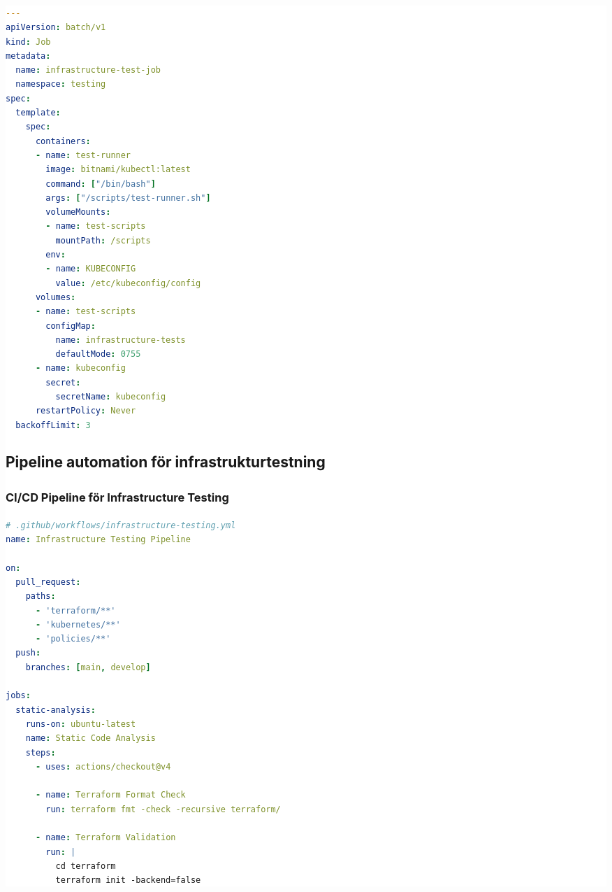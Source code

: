 ```yaml
---
apiVersion: batch/v1
kind: Job
metadata:
  name: infrastructure-test-job
  namespace: testing
spec:
  template:
    spec:
      containers:
      - name: test-runner
        image: bitnami/kubectl:latest
        command: ["/bin/bash"]
        args: ["/scripts/test-runner.sh"]
        volumeMounts:
        - name: test-scripts
          mountPath: /scripts
        env:
        - name: KUBECONFIG
          value: /etc/kubeconfig/config
      volumes:
      - name: test-scripts
        configMap:
          name: infrastructure-tests
          defaultMode: 0755
      - name: kubeconfig
        secret:
          secretName: kubeconfig
      restartPolicy: Never
  backoffLimit: 3
```

## Pipeline automation för infrastrukturtestning

### CI/CD Pipeline för Infrastructure Testing
```yaml
# .github/workflows/infrastructure-testing.yml
name: Infrastructure Testing Pipeline

on:
  pull_request:
    paths: 
      - 'terraform/**'
      - 'kubernetes/**'
      - 'policies/**'
  push:
    branches: [main, develop]

jobs:
  static-analysis:
    runs-on: ubuntu-latest
    name: Static Code Analysis
    steps:
      - uses: actions/checkout@v4
      
      - name: Terraform Format Check
        run: terraform fmt -check -recursive terraform/
        
      - name: Terraform Validation
        run: |
          cd terraform
          terraform init -backend=false
```